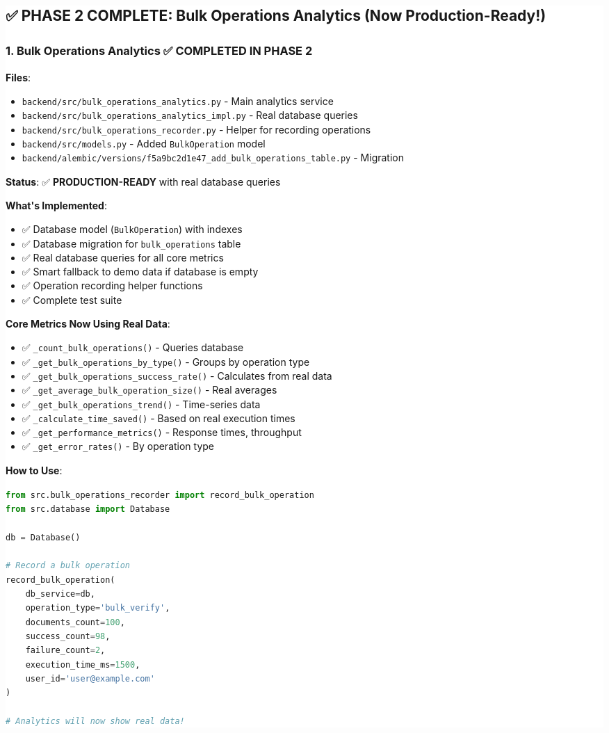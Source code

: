 
## ✅ **PHASE 2 COMPLETE: Bulk Operations Analytics** (Now Production-Ready!)

### **1. Bulk Operations Analytics** ✅ **COMPLETED IN PHASE 2**

**Files**: 
- `backend/src/bulk_operations_analytics.py` - Main analytics service
- `backend/src/bulk_operations_analytics_impl.py` - Real database queries  
- `backend/src/bulk_operations_recorder.py` - Helper for recording operations
- `backend/src/models.py` - Added `BulkOperation` model
- `backend/alembic/versions/f5a9bc2d1e47_add_bulk_operations_table.py` - Migration

**Status**: ✅ **PRODUCTION-READY** with real database queries

**What's Implemented**:
- ✅ Database model (`BulkOperation`) with indexes
- ✅ Database migration for `bulk_operations` table
- ✅ Real database queries for all core metrics
- ✅ Smart fallback to demo data if database is empty
- ✅ Operation recording helper functions
- ✅ Complete test suite

**Core Metrics Now Using Real Data**:
- ✅ `_count_bulk_operations()` - Queries database
- ✅ `_get_bulk_operations_by_type()` - Groups by operation type
- ✅ `_get_bulk_operations_success_rate()` - Calculates from real data
- ✅ `_get_average_bulk_operation_size()` - Real averages
- ✅ `_get_bulk_operations_trend()` - Time-series data
- ✅ `_calculate_time_saved()` - Based on real execution times
- ✅ `_get_performance_metrics()` - Response times, throughput
- ✅ `_get_error_rates()` - By operation type

**How to Use**:
```python
from src.bulk_operations_recorder import record_bulk_operation
from src.database import Database

db = Database()

# Record a bulk operation
record_bulk_operation(
    db_service=db,
    operation_type='bulk_verify',
    documents_count=100,
    success_count=98,
    failure_count=2,
    execution_time_ms=1500,
    user_id='user@example.com'
)

# Analytics will now show real data!
```
